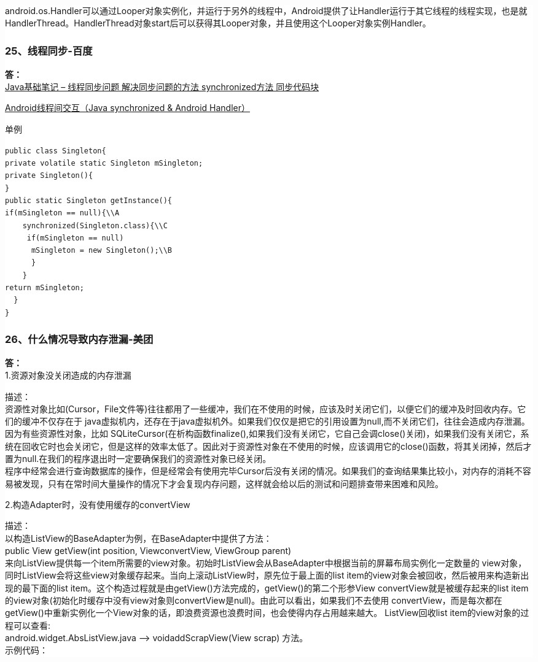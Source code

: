 android.os.Handler可以通过Looper对象实例化，并运行于另外的线程中，Android提供了让Handler运行于其它线程的线程实现，也是就HandlerThread。HandlerThread对象start后可以获得其Looper对象，并且使用这个Looper对象实例Handler。

### 25、线程同步-百度

**答：**  
[Java基础笔记 – 线程同步问题 解决同步问题的方法 synchronized方法 同步代码块](http://www.itzhai.com/java-based-notebook-thread-synchronization-problem-solving-synchronization-problems-synchronized-block-synchronized-methods.html#read-more)

[Android线程间交互（Java synchronized & Android Handler）](http://www.juwends.com/tech/android/android-inter-thread-comm.html)

单例

```
public class Singleton{
private volatile static Singleton mSingleton;
private Singleton(){
}
public static Singleton getInstance(){
if(mSingleton == null){\\A
    synchronized(Singleton.class){\\C
     if(mSingleton == null)
      mSingleton = new Singleton();\\B
      }
    }
return mSingleton;
  }
}
```

### 26、什么情况导致内存泄漏-美团

**答：**  
1.资源对象没关闭造成的内存泄漏

描述：  
资源性对象比如(Cursor，File文件等)往往都用了一些缓冲，我们在不使用的时候，应该及时关闭它们，以便它们的缓冲及时回收内存。它们的缓冲不仅存在于 java虚拟机内，还存在于java虚拟机外。如果我们仅仅是把它的引用设置为null,而不关闭它们，往往会造成内存泄漏。因为有些资源性对象，比如 SQLiteCursor(在析构函数finalize(),如果我们没有关闭它，它自己会调close()关闭)，如果我们没有关闭它，系统在回收它时也会关闭它，但是这样的效率太低了。因此对于资源性对象在不使用的时候，应该调用它的close()函数，将其关闭掉，然后才置为null.在我们的程序退出时一定要确保我们的资源性对象已经关闭。  
程序中经常会进行查询数据库的操作，但是经常会有使用完毕Cursor后没有关闭的情况。如果我们的查询结果集比较小，对内存的消耗不容易被发现，只有在常时间大量操作的情况下才会复现内存问题，这样就会给以后的测试和问题排查带来困难和风险。

2.构造Adapter时，没有使用缓存的convertView

描述：  
以构造ListView的BaseAdapter为例，在BaseAdapter中提供了方法：  
public View getView(int position, ViewconvertView, ViewGroup parent)  
来向ListView提供每一个item所需要的view对象。初始时ListView会从BaseAdapter中根据当前的屏幕布局实例化一定数量的 view对象，同时ListView会将这些view对象缓存起来。当向上滚动ListView时，原先位于最上面的list item的view对象会被回收，然后被用来构造新出现的最下面的list item。这个构造过程就是由getView()方法完成的，getView()的第二个形参View convertView就是被缓存起来的list item的view对象(初始化时缓存中没有view对象则convertView是null)。由此可以看出，如果我们不去使用 convertView，而是每次都在getView()中重新实例化一个View对象的话，即浪费资源也浪费时间，也会使得内存占用越来越大。 ListView回收list item的view对象的过程可以查看:  
android.widget.AbsListView.java --> voidaddScrapView(View scrap) 方法。  
示例代码：
